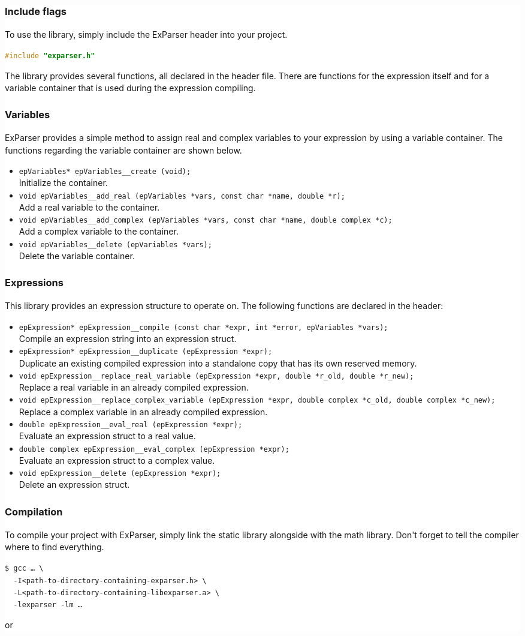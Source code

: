 ### Include flags

To use the library, simply include the ExParser header into your project.

```c
#include "exparser.h"
```

The library provides several functions, all declared in the header file. There are functions for the expression itself and for a variable container that is used during the expression compiling.

### Variables

ExParser provides a simple method to assign real and complex variables to your expression by using a variable container. The functions regarding the variable container are shown below.

- `epVariables* epVariables__create (void);` <br/> Initialize the container.
- `void epVariables__add_real (epVariables *vars, const char *name, double *r);` <br/> Add a real variable to the container.
- `void epVariables__add_complex (epVariables *vars, const char *name, double complex *c);` <br/> Add a complex variable to the container.
- `void epVariables__delete (epVariables *vars);` <br/> Delete the variable container.

### Expressions

This library provides an expression structure to operate on. The following functions are declared in the header:

- `epExpression* epExpression__compile (const char *expr, int *error, epVariables *vars);` <br/> Compile an expression string into an expression struct.
- `epExpression* epExpression__duplicate (epExpression *expr);` <br/> Duplicate an existing compiled expression into a standalone copy that has its own reserved memory.
- `void epExpression__replace_real_variable (epExpression *expr, double *r_old, double *r_new);` <br/> Replace a real variable in an already compiled expression.
- `void epExpression__replace_complex_variable (epExpression *expr, double complex *c_old, double complex *c_new);` <br/> Replace a complex variable in an already compiled expression.
- `double epExpression__eval_real (epExpression *expr);` <br/> Evaluate an expression struct to a real value.
- `double complex epExpression__eval_complex (epExpression *expr);` <br/> Evaluate an expression struct to a complex value.
- `void epExpression__delete (epExpression *expr);` <br/> Delete an expression struct.

### Compilation

To compile your project with ExParser, simply link the static library alongside with the math library. Don't forget to tell the compiler where to find everything.

```
$ gcc … \
  -I<path-to-directory-containing-exparser.h> \
  -L<path-to-directory-containing-libexparser.a> \
  -lexparser -lm …
```

or
